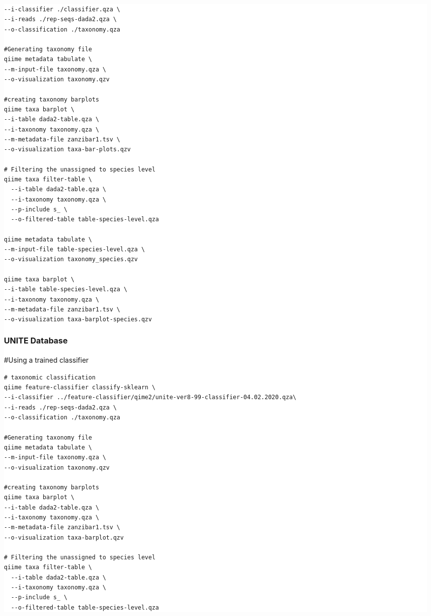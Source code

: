 ```
--i-classifier ./classifier.qza \
--i-reads ./rep-seqs-dada2.qza \
--o-classification ./taxonomy.qza

#Generating taxonomy file
qiime metadata tabulate \
--m-input-file taxonomy.qza \
--o-visualization taxonomy.qzv

#creating taxonomy barplots
qiime taxa barplot \
--i-table dada2-table.qza \
--i-taxonomy taxonomy.qza \
--m-metadata-file zanzibar1.tsv \
--o-visualization taxa-bar-plots.qzv

# Filtering the unassigned to species level
qiime taxa filter-table \
  --i-table dada2-table.qza \
  --i-taxonomy taxonomy.qza \
  --p-include s_ \
  --o-filtered-table table-species-level.qza

qiime metadata tabulate \
--m-input-file table-species-level.qza \
--o-visualization taxonomy_species.qzv

qiime taxa barplot \
--i-table table-species-level.qza \
--i-taxonomy taxonomy.qza \
--m-metadata-file zanzibar1.tsv \
--o-visualization taxa-barplot-species.qzv

```

### UNITE Database
#Using a trained classifier
```
# taxonomic classification
qiime feature-classifier classify-sklearn \
--i-classifier ../feature-classifier/qime2/unite-ver8-99-classifier-04.02.2020.qza\
--i-reads ./rep-seqs-dada2.qza \
--o-classification ./taxonomy.qza

#Generating taxonomy file
qiime metadata tabulate \
--m-input-file taxonomy.qza \
--o-visualization taxonomy.qzv

#creating taxonomy barplots
qiime taxa barplot \
--i-table dada2-table.qza \
--i-taxonomy taxonomy.qza \
--m-metadata-file zanzibar1.tsv \
--o-visualization taxa-barplot.qzv

# Filtering the unassigned to species level
qiime taxa filter-table \
  --i-table dada2-table.qza \
  --i-taxonomy taxonomy.qza \
  --p-include s_ \
  --o-filtered-table table-species-level.qza

```